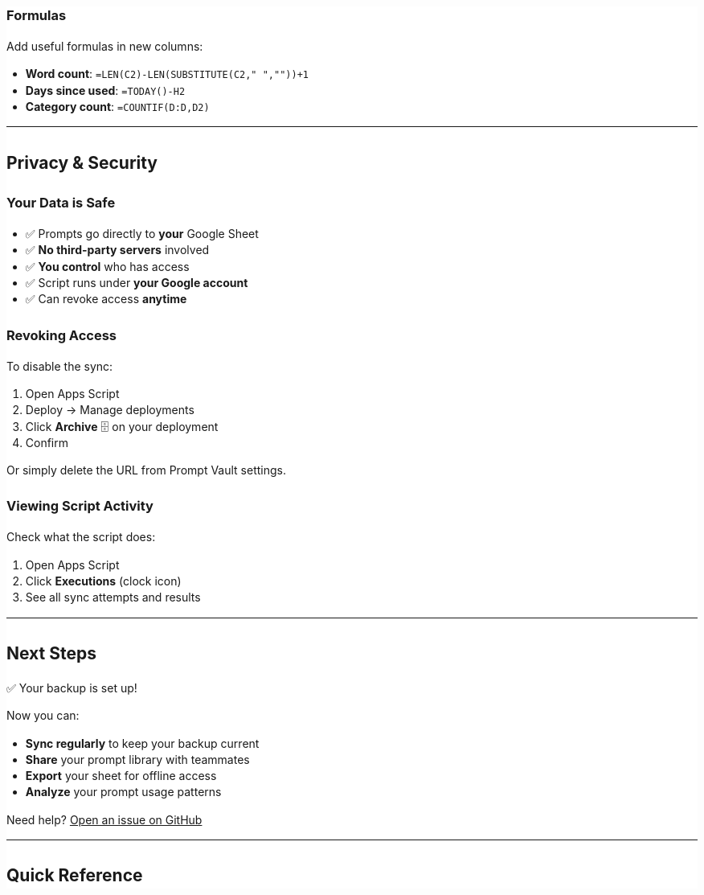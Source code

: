 ### Formulas

Add useful formulas in new columns:
- **Word count**: `=LEN(C2)-LEN(SUBSTITUTE(C2," ",""))+1`
- **Days since used**: `=TODAY()-H2`
- **Category count**: `=COUNTIF(D:D,D2)`

---

## Privacy & Security

### Your Data is Safe

- ✅ Prompts go directly to **your** Google Sheet
- ✅ **No third-party servers** involved
- ✅ **You control** who has access
- ✅ Script runs under **your Google account**
- ✅ Can revoke access **anytime**

### Revoking Access

To disable the sync:
1. Open Apps Script
2. Deploy → Manage deployments
3. Click **Archive** 🗄️ on your deployment
4. Confirm

Or simply delete the URL from Prompt Vault settings.

### Viewing Script Activity

Check what the script does:
1. Open Apps Script
2. Click **Executions** (clock icon)
3. See all sync attempts and results

---

## Next Steps

✅ Your backup is set up!

Now you can:
- **Sync regularly** to keep your backup current
- **Share** your prompt library with teammates
- **Export** your sheet for offline access
- **Analyze** your prompt usage patterns

Need help? [Open an issue on GitHub](https://github.com/elizabethknopf/promptSaver/issues)

---

## Quick Reference
